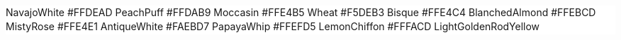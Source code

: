 <tr>
<th></th>
<td class="swatch" style="background-color: #FFDEAD "></td>
<td class="name">NavajoWhite</td>
<td class="hex">#FFDEAD</td>
</tr>
<tr>
<th></th>
<td class="swatch" style="background-color: #FFDAB9 "></td>
<td class="name">PeachPuff</td>
<td class="hex">#FFDAB9</td>
</tr>
<tr>
<th></th>
<td class="swatch" style="background-color: #FFE4B5 "></td>
<td class="name">Moccasin</td>
<td class="hex">#FFE4B5</td>
</tr>
<tr>
<th></th>
<td class="swatch" style="background-color: #F5DEB3 "></td>
<td class="name">Wheat</td>
<td class="hex">#F5DEB3</td>
</tr>
<tr>
<th></th>
<td class="swatch" style="background-color: #FFE4C4 "></td>
<td class="name">Bisque</td>
<td class="hex">#FFE4C4</td>
</tr>
<tr>
<th></th>
<td class="swatch" style="background-color: #FFEBCD "></td>
<td class="name">BlanchedAlmond</td>
<td class="hex">#FFEBCD</td>
</tr>
<tr>
<th></th>
<td class="swatch" style="background-color: #FFE4E1 "></td>
<td class="name">MistyRose</td>
<td class="hex">#FFE4E1</td>
</tr>
<tr>
<th></th>
<td class="swatch" style="background-color: #FAEBD7 "></td>
<td class="name">AntiqueWhite</td>
<td class="hex">#FAEBD7</td>
</tr>
<tr>
<th></th>
<td class="swatch" style="background-color: #FFEFD5 "></td>
<td class="name">PapayaWhip</td>
<td class="hex">#FFEFD5</td>
</tr>
<tr>
<th></th>
<td class="swatch" style="background-color: #FFFACD "></td>
<td class="name">LemonChiffon</td>
<td class="hex">#FFFACD</td>
</tr>
<tr>
<th></th>
<td class="swatch" style="background-color: #FAFAD2 "></td>
<td class="name">LightGoldenRodYellow</td>